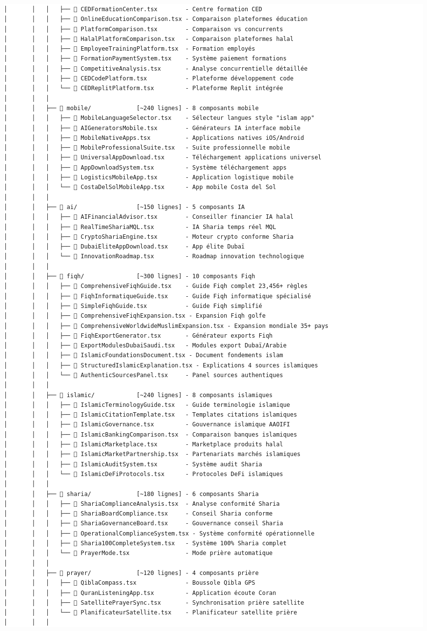```
│       │   │   ├── 📄 CEDFormationCenter.tsx        - Centre formation CED
│       │   │   ├── 📄 OnlineEducationComparison.tsx - Comparaison plateformes éducation
│       │   │   ├── 📄 PlatformComparison.tsx        - Comparaison vs concurrents
│       │   │   ├── 📄 HalalPlatformComparison.tsx   - Comparaison plateformes halal
│       │   │   ├── 📄 EmployeeTrainingPlatform.tsx  - Formation employés
│       │   │   ├── 📄 FormationPaymentSystem.tsx    - Système paiement formations
│       │   │   ├── 📄 CompetitiveAnalysis.tsx       - Analyse concurrentielle détaillée
│       │   │   ├── 📄 CEDCodePlatform.tsx           - Plateforme développement code
│       │   │   └── 📄 CEDReplitPlatform.tsx         - Plateforme Replit intégrée
│       │   │
│       │   ├── 📁 mobile/             [~240 lignes] - 8 composants mobile
│       │   │   ├── 📄 MobileLanguageSelector.tsx    - Sélecteur langues style "islam app"
│       │   │   ├── 📄 AIGeneratorsMobile.tsx        - Générateurs IA interface mobile
│       │   │   ├── 📄 MobileNativeApps.tsx          - Applications natives iOS/Android
│       │   │   ├── 📄 MobileProfessionalSuite.tsx   - Suite professionnelle mobile
│       │   │   ├── 📄 UniversalAppDownload.tsx      - Téléchargement applications universel
│       │   │   ├── 📄 AppDownloadSystem.tsx         - Système téléchargement apps
│       │   │   ├── 📄 LogisticsMobileApp.tsx        - Application logistique mobile
│       │   │   └── 📄 CostaDelSolMobileApp.tsx      - App mobile Costa del Sol
│       │   │
│       │   ├── 📁 ai/                 [~150 lignes] - 5 composants IA
│       │   │   ├── 📄 AIFinancialAdvisor.tsx        - Conseiller financier IA halal
│       │   │   ├── 📄 RealTimeShariaMQL.tsx         - IA Sharia temps réel MQL
│       │   │   ├── 📄 CryptoShariaEngine.tsx        - Moteur crypto conforme Sharia
│       │   │   ├── 📄 DubaiEliteAppDownload.tsx     - App élite Dubaï
│       │   │   └── 📄 InnovationRoadmap.tsx         - Roadmap innovation technologique
│       │   │
│       │   ├── 📁 fiqh/               [~300 lignes] - 10 composants Fiqh
│       │   │   ├── 📄 ComprehensiveFiqhGuide.tsx    - Guide Fiqh complet 23,456+ règles
│       │   │   ├── 📄 FiqhInformatiqueGuide.tsx     - Guide Fiqh informatique spécialisé
│       │   │   ├── 📄 SimpleFiqhGuide.tsx           - Guide Fiqh simplifié
│       │   │   ├── 📄 ComprehensiveFiqhExpansion.tsx - Expansion Fiqh golfe
│       │   │   ├── 📄 ComprehensiveWorldwideMuslimExpansion.tsx - Expansion mondiale 35+ pays
│       │   │   ├── 📄 FiqhExportGenerator.tsx       - Générateur exports Fiqh
│       │   │   ├── 📄 ExportModulesDubaiSaudi.tsx   - Modules export Dubaï/Arabie
│       │   │   ├── 📄 IslamicFoundationsDocument.tsx - Document fondements islam
│       │   │   ├── 📄 StructuredIslamicExplanation.tsx - Explications 4 sources islamiques
│       │   │   └── 📄 AuthenticSourcesPanel.tsx     - Panel sources authentiques
│       │   │
│       │   ├── 📁 islamic/            [~240 lignes] - 8 composants islamiques
│       │   │   ├── 📄 IslamicTerminologyGuide.tsx   - Guide terminologie islamique
│       │   │   ├── 📄 IslamicCitationTemplate.tsx   - Templates citations islamiques
│       │   │   ├── 📄 IslamicGovernance.tsx         - Gouvernance islamique AAOIFI
│       │   │   ├── 📄 IslamicBankingComparison.tsx  - Comparaison banques islamiques
│       │   │   ├── 📄 IslamicMarketplace.tsx        - Marketplace produits halal
│       │   │   ├── 📄 IslamicMarketPartnership.tsx  - Partenariats marchés islamiques
│       │   │   ├── 📄 IslamicAuditSystem.tsx        - Système audit Sharia
│       │   │   └── 📄 IslamicDeFiProtocols.tsx      - Protocoles DeFi islamiques
│       │   │
│       │   ├── 📁 sharia/             [~180 lignes] - 6 composants Sharia
│       │   │   ├── 📄 ShariaComplianceAnalysis.tsx  - Analyse conformité Sharia
│       │   │   ├── 📄 ShariaBoardCompliance.tsx     - Conseil Sharia conforme
│       │   │   ├── 📄 ShariaGovernanceBoard.tsx     - Gouvernance conseil Sharia
│       │   │   ├── 📄 OperationalComplianceSystem.tsx - Système conformité opérationnelle
│       │   │   ├── 📄 Sharia100CompleteSystem.tsx   - Système 100% Sharia complet
│       │   │   └── 📄 PrayerMode.tsx                - Mode prière automatique
│       │   │
│       │   ├── 📁 prayer/             [~120 lignes] - 4 composants prière
│       │   │   ├── 📄 QiblaCompass.tsx              - Boussole Qibla GPS
│       │   │   ├── 📄 QuranListeningApp.tsx         - Application écoute Coran
│       │   │   ├── 📄 SatellitePrayerSync.tsx       - Synchronisation prière satellite
│       │   │   └── 📄 PlanificateurSatellite.tsx    - Planificateur satellite prière
│       │   │
```